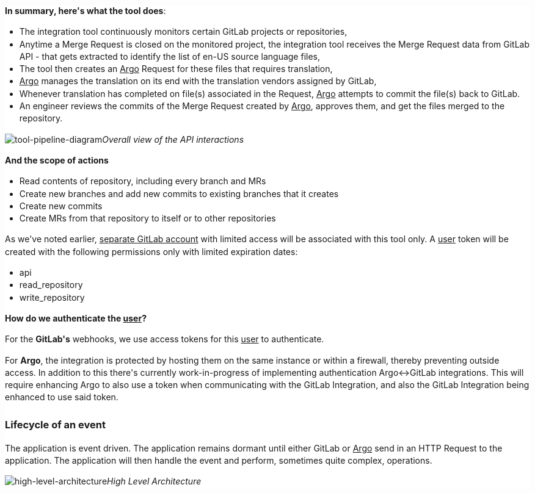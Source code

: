 **In summary, here's what the tool does**:

- The integration tool continuously monitors certain GitLab projects or repositories,
- Anytime a Merge Request is closed on the monitored project, the integration tool receives the Merge Request data from GitLab API - that gets extracted to identify the list of en-US source language files,
- The tool then creates an [Argo](https://gitlab.com/groups/gitlab-com/localization/-/epics/35 "Argo as a Request Management System FY25") Request for these files that requires translation,
- [Argo](https://gitlab.com/groups/gitlab-com/localization/-/epics/35 "Argo as a Request Management System FY25") manages the translation on its end with the translation vendors assigned by GitLab,
- Whenever translation has completed on file(s) associated in the Request, [Argo](https://gitlab.com/groups/gitlab-com/localization/-/epics/35 "Argo as a Request Management System FY25") attempts to commit the file(s) back to GitLab.
- An engineer reviews the commits of the Merge Request created by [Argo](https://gitlab.com/groups/gitlab-com/localization/-/epics/35 "Argo as a Request Management System FY25"), approves them, and get the files merged to the repository.

![tool-pipeline-diagram](/images/engineering/architecture/design-documents/gitlab_translation_service/tool-pipeline-diagram.png)*Overall view of the API interactions*

**And the scope of actions**

- Read contents of repository, including every branch and MRs
- Create new branches and add new commits to existing branches that it creates
- Create new commits
- Create MRs from that repository to itself or to other repositories

As we've noted earlier, [separate GitLab account](https://gitlab.com/gitlab-com/localization/argo-gitlab-integration/-/issues/14 "Create a Argo GitLab Integration user") with limited access will be associated with this tool only. A [user](https://gitlab.com/gitlab-argo-bot) token will be created with the following permissions only with limited expiration dates:

- api
- read_repository
- write_repository

**How do we authenticate the [user](https://gitlab.com/gitlab-argo-bot)?**

For the **GitLab's** webhooks, we use access tokens for this [user](https://gitlab.com/gitlab-argo-bot) to authenticate.

For **Argo**, the integration is protected by hosting them on the same instance or within a firewall, thereby preventing outside access. In addition to this there's currently work-in-progress of implementing authentication Argo<->GitLab integrations. This will require enhancing Argo to also use a token when communicating with the GitLab Integration, and also the GitLab Integration being enhanced to use said token.

### Lifecycle of an event

The application is event driven. The application remains dormant until either GitLab or [Argo](https://gitlab.com/groups/gitlab-com/localization/-/epics/35 "Argo as a Request Management System FY25") send in an HTTP Request to the application. The application will then handle the event and perform, sometimes quite complex, operations.

![high-level-architecture](/images/engineering/architecture/design-documents/gitlab_translation_service/high-level-architecture.png)*High Level Architecture*
